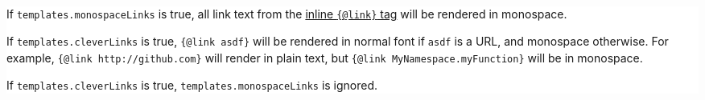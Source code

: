 If `templates.monospaceLinks` is true, all link text from the [inline `{@link}`
tag][inline-link-tag] will be rendered in monospace.

If `templates.cleverLinks` is true, `{@link asdf}` will be rendered in normal font if `asdf` is a
URL, and monospace otherwise. For example, `{@link http://github.com}` will render in plain text,
but `{@link MyNamespace.myFunction}` will be in monospace.

If `templates.cleverLinks` is true, `templates.monospaceLinks` is ignored.

[default-template]: /about-configuring-default-template
[inline-link-tag]: /tags-inline-link


[about-commandline]: /about-commandline
[conf-json-example]: https://github.com/jsdoc3/jsdoc/blob/master/conf.json.EXAMPLE
[markdown]: /plugins-markdown
[about-commandline]: /about-commandline
[closure-tags]: https://github.com/google/closure-compiler/wiki/Annotating-JavaScript-for-the-Closure-Compiler#jsdoc-tags
[es2015-modules]: /howto-es2015-modules
[tags-inline-link]: /tags-inline-link
[jsdoc-plugins]: https://github.com/jsdoc/jsdoc/tree/main/packages/jsdoc-plugins
[markdown]: /plugins-markdown
[plugins]: /about-plugins
[about-commandline]: /about-commandline
[about-commandline]: /about-commandline
[options]: /about-commandline
[closure-tags]: https://github.com/google/closure-compiler/wiki/Annotating-JavaScript-for-the-Closure-Compiler#jsdoc-tags
